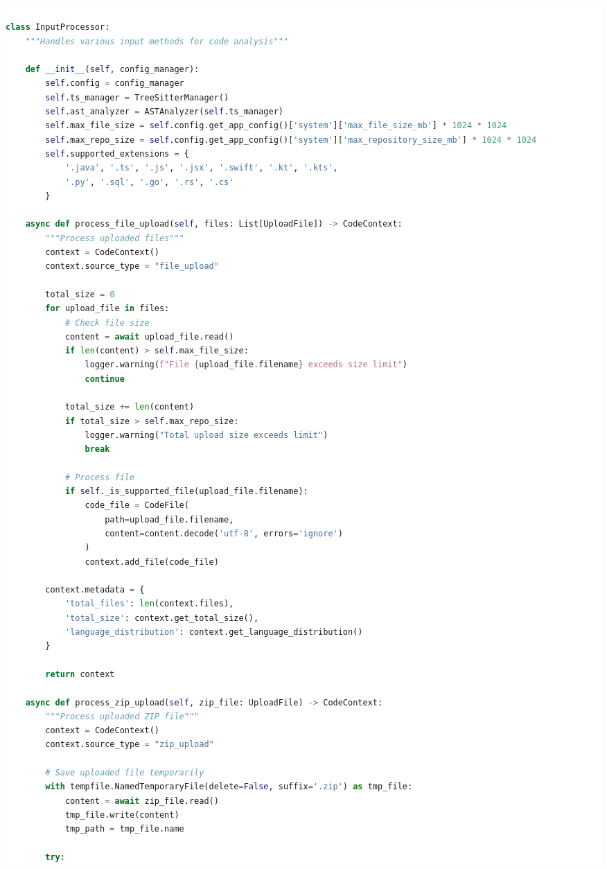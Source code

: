 ```python

class InputProcessor:
    """Handles various input methods for code analysis"""
    
    def __init__(self, config_manager):
        self.config = config_manager
        self.ts_manager = TreeSitterManager()
        self.ast_analyzer = ASTAnalyzer(self.ts_manager)
        self.max_file_size = self.config.get_app_config()['system']['max_file_size_mb'] * 1024 * 1024
        self.max_repo_size = self.config.get_app_config()['system']['max_repository_size_mb'] * 1024 * 1024
        self.supported_extensions = {
            '.java', '.ts', '.js', '.jsx', '.swift', '.kt', '.kts', 
            '.py', '.sql', '.go', '.rs', '.cs'
        }
    
    async def process_file_upload(self, files: List[UploadFile]) -> CodeContext:
        """Process uploaded files"""
        context = CodeContext()
        context.source_type = "file_upload"
        
        total_size = 0
        for upload_file in files:
            # Check file size
            content = await upload_file.read()
            if len(content) > self.max_file_size:
                logger.warning(f"File {upload_file.filename} exceeds size limit")
                continue
            
            total_size += len(content)
            if total_size > self.max_repo_size:
                logger.warning("Total upload size exceeds limit")
                break
            
            # Process file
            if self._is_supported_file(upload_file.filename):
                code_file = CodeFile(
                    path=upload_file.filename,
                    content=content.decode('utf-8', errors='ignore')
                )
                context.add_file(code_file)
        
        context.metadata = {
            'total_files': len(context.files),
            'total_size': context.get_total_size(),
            'language_distribution': context.get_language_distribution()
        }
        
        return context
    
    async def process_zip_upload(self, zip_file: UploadFile) -> CodeContext:
        """Process uploaded ZIP file"""
        context = CodeContext()
        context.source_type = "zip_upload"
        
        # Save uploaded file temporarily
        with tempfile.NamedTemporaryFile(delete=False, suffix='.zip') as tmp_file:
            content = await zip_file.read()
            tmp_file.write(content)
            tmp_path = tmp_file.name
        
        try:
```